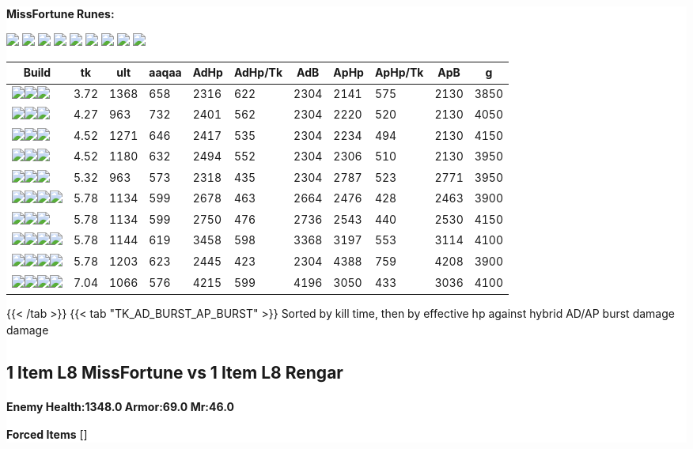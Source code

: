 

**MissFortune Runes:**


![](/Styles/Precision/PressTheAttack/PressTheAttack.png)
![](/Styles/Precision/Overheal.png)
![](/Styles/Precision/LegendBloodline/LegendBloodline.png)
![](/Styles/Precision/CutDown/CutDown.png)
![](/Styles/Sorcery/AbsoluteFocus/AbsoluteFocus.png)
![](/Styles/Sorcery/GatheringStorm/GatheringStorm.png)
![](/StatMods/StatModsAdaptiveForceIcon.png)
![](/StatMods/StatModsAdaptiveForceIcon.png)
![](/StatMods/StatModsArmorIcon.png)





 Build |tk|ult|aaqaa|AdHp|AdHp/Tk|AdB|ApHp|ApHp/Tk|ApB|g
-|-|-|-|-|-|-|-|-|-|-
![](/item/6691.png)![](/item/1001.png)![](/item/1055.png)|3.72|1368|658|2316|622|2304|2141|575|2130|3850
![](/item/3153.png)![](/item/1001.png)![](/item/1055.png)|4.27|963|732|2401|562|2304|2220|520|2130|4050
![](/item/3074.png)![](/item/1001.png)![](/item/1055.png)|4.52|1271|646|2417|535|2304|2234|494|2130|4150
![](/item/3072.png)![](/item/1001.png)![](/item/1055.png)|4.52|1180|632|2494|552|2304|2306|510|2130|3950
![](/item/3091.png)![](/item/1001.png)![](/item/1055.png)|5.32|963|573|2318|435|2304|2787|523|2771|3950
![](/item/6609.png)![](/item/1001.png)![](/item/1055.png)![](/item/1036.png)|5.78|1134|599|2678|463|2664|2476|428|2463|3900
![](/item/3161.png)![](/item/1001.png)![](/item/1055.png)|5.78|1134|599|2750|476|2736|2543|440|2530|4150
![](/item/6673.png)![](/item/1001.png)![](/item/1055.png)![](/item/1036.png)|5.78|1144|619|3458|598|3368|3197|553|3114|4100
![](/item/3156.png)![](/item/1001.png)![](/item/1055.png)![](/item/1036.png)|5.78|1203|623|2445|423|2304|4388|759|4208|3900
![](/item/3026.png)![](/item/1001.png)![](/item/1055.png)![](/item/1036.png)|7.04|1066|576|4215|599|4196|3050|433|3036|4100
{{< /tab >}}
{{< tab "TK_AD_BURST_AP_BURST" >}}
Sorted by kill time, then by effective hp against hybrid AD/AP burst damage damage
## 1 Item L8 MissFortune vs 1 Item L8 Rengar

**Enemy Health:1348.0 Armor:69.0 Mr:46.0**


**Forced Items** []






